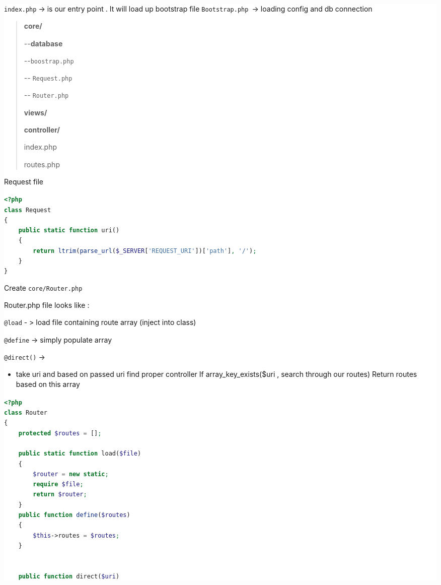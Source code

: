 `index.php` -> is our entry point . 
It will load up bootstrap file 
`Bootstrap.php `->  loading config and db connection 

>**core/**
>
>--**database**
>
>--`boostrap.php`
>
>-- `Request.php`
>
>-- `Router.php`
>
>**views/**
>
>**controller/**
>
>index.php
>
>routes.php

Request file 

```php
<?php
class Request
{
    public static function uri()
    {
        return ltrim(parse_url($_SERVER['REQUEST_URI'])['path'], '/');
    }
}

```

Create `core/Router.php`

Router.php file looks like :

`@load` - > load file containing route array (inject into class)

`@define` -> simply populate array

`@direct()` -> 

- take uri and based on passed uri find proper controller 
  If array_key_exists($uri , search through our routes)
  Return routes based on this array 

```php
<?php
class Router
{
    protected $routes = [];

    public static function load($file)
    {
        $router = new static;
        require $file;
        return $router;
    }
    public function define($routes)
    {
        $this->routes = $routes;
    }


    public function direct($uri)
```